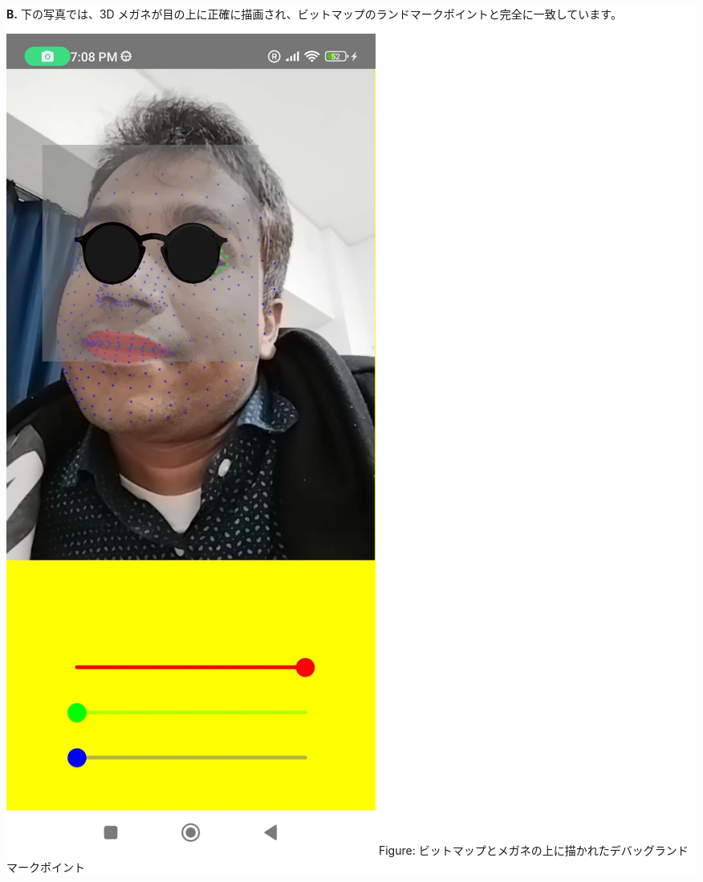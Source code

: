 **B.**
下の写真では、3D メガネが目の上に正確に描画され、ビットマップのランドマークポイントと完全に一致しています。

![ビットマップとメガネの上に描かれたデバッグランドマークポイント](points_over_bitmap_glass.webp)
Figure: ビットマップとメガネの上に描かれたデバッグランドマークポイント
